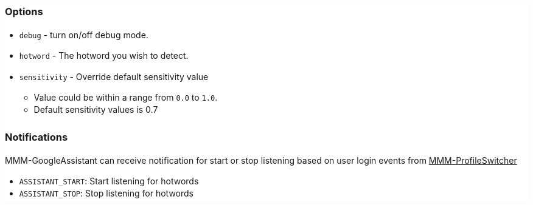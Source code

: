 ### Options

- `debug` - turn on/off debug mode.

- `hotword` - The hotword you wish to detect.

- `sensitivity` - Override default sensitivity value 
    * Value could be within a range from `0.0` to `1.0`.
    * Default sensitivity values is 0.7

 ### Notifications
 MMM-GoogleAssistant can receive notification for start or stop listening based on user login events from [MMM-ProfileSwitcher](https://github.com/jeffmur/MMM-ProfileSwitcher)
  * `ASSISTANT_START`: Start listening for hotwords
  * `ASSISTANT_STOP`: Stop listening for hotwords
  
